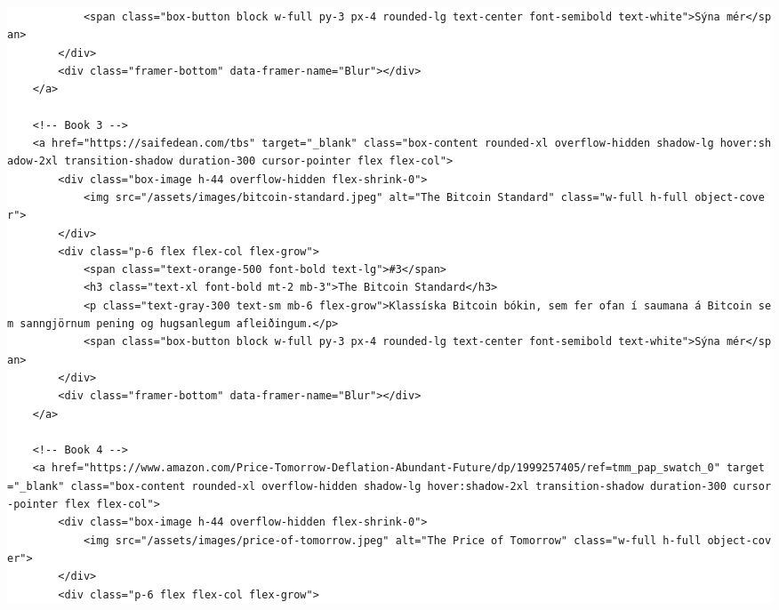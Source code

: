                 <span class="box-button block w-full py-3 px-4 rounded-lg text-center font-semibold text-white">Sýna mér</span>
            </div>
            <div class="framer-bottom" data-framer-name="Blur"></div>
        </a>

        <!-- Book 3 -->
        <a href="https://saifedean.com/tbs" target="_blank" class="box-content rounded-xl overflow-hidden shadow-lg hover:shadow-2xl transition-shadow duration-300 cursor-pointer flex flex-col">
            <div class="box-image h-44 overflow-hidden flex-shrink-0">
                <img src="/assets/images/bitcoin-standard.jpeg" alt="The Bitcoin Standard" class="w-full h-full object-cover">
            </div>
            <div class="p-6 flex flex-col flex-grow">
                <span class="text-orange-500 font-bold text-lg">#3</span>
                <h3 class="text-xl font-bold mt-2 mb-3">The Bitcoin Standard</h3>
                <p class="text-gray-300 text-sm mb-6 flex-grow">Klassíska Bitcoin bókin, sem fer ofan í saumana á Bitcoin sem sanngjörnum pening og hugsanlegum afleiðingum.</p>
                <span class="box-button block w-full py-3 px-4 rounded-lg text-center font-semibold text-white">Sýna mér</span>
            </div>
            <div class="framer-bottom" data-framer-name="Blur"></div>
        </a>

        <!-- Book 4 -->
        <a href="https://www.amazon.com/Price-Tomorrow-Deflation-Abundant-Future/dp/1999257405/ref=tmm_pap_swatch_0" target="_blank" class="box-content rounded-xl overflow-hidden shadow-lg hover:shadow-2xl transition-shadow duration-300 cursor-pointer flex flex-col">
            <div class="box-image h-44 overflow-hidden flex-shrink-0">
                <img src="/assets/images/price-of-tomorrow.jpeg" alt="The Price of Tomorrow" class="w-full h-full object-cover">
            </div>
            <div class="p-6 flex flex-col flex-grow">